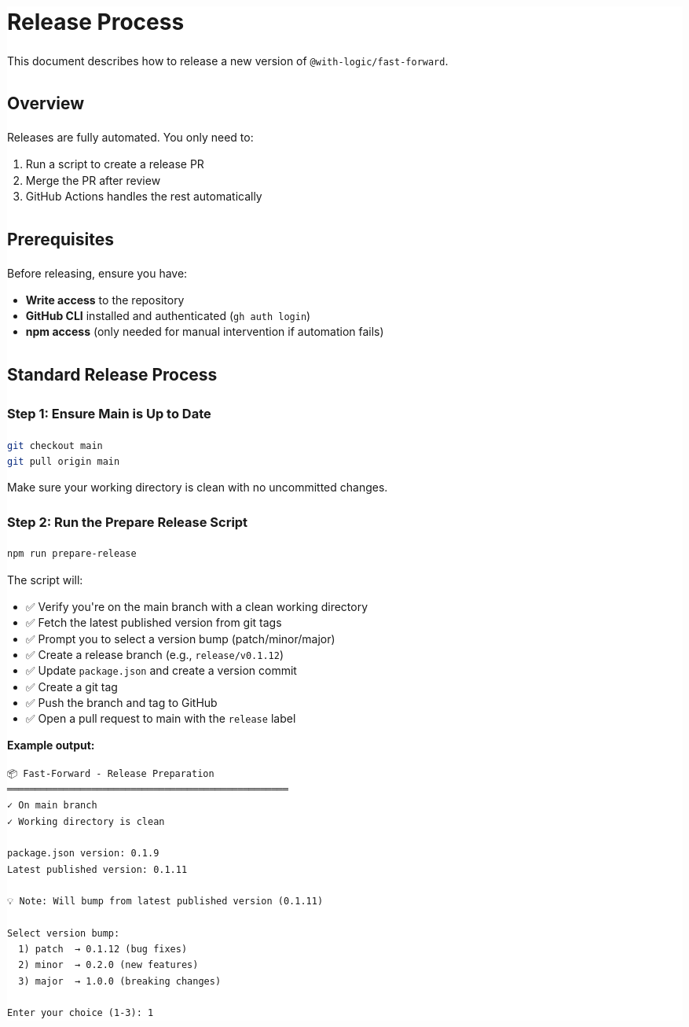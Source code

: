# Release Process

This document describes how to release a new version of `@with-logic/fast-forward`.

## Overview

Releases are fully automated. You only need to:
1. Run a script to create a release PR
2. Merge the PR after review
3. GitHub Actions handles the rest automatically

## Prerequisites

Before releasing, ensure you have:

- **Write access** to the repository
- **GitHub CLI** installed and authenticated (`gh auth login`)
- **npm access** (only needed for manual intervention if automation fails)

## Standard Release Process

### Step 1: Ensure Main is Up to Date

```bash
git checkout main
git pull origin main
```

Make sure your working directory is clean with no uncommitted changes.

### Step 2: Run the Prepare Release Script

```bash
npm run prepare-release
```

The script will:
- ✅ Verify you're on the main branch with a clean working directory
- ✅ Fetch the latest published version from git tags
- ✅ Prompt you to select a version bump (patch/minor/major)
- ✅ Create a release branch (e.g., `release/v0.1.12`)
- ✅ Update `package.json` and create a version commit
- ✅ Create a git tag
- ✅ Push the branch and tag to GitHub
- ✅ Open a pull request to main with the `release` label

**Example output:**
```
📦 Fast-Forward - Release Preparation
══════════════════════════════════════════════════
✓ On main branch
✓ Working directory is clean

package.json version: 0.1.9
Latest published version: 0.1.11

💡 Note: Will bump from latest published version (0.1.11)

Select version bump:
  1) patch  → 0.1.12 (bug fixes)
  2) minor  → 0.2.0 (new features)
  3) major  → 1.0.0 (breaking changes)

Enter your choice (1-3): 1
```